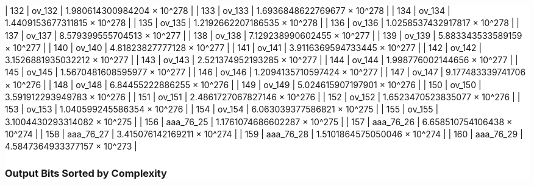 | 132 | ov_132 | 1.980614300984204 × 10^278 |
| 133 | ov_133 | 1.6936848622769677 × 10^278 |
| 134 | ov_134 | 1.4409153677311815 × 10^278 |
| 135 | ov_135 | 1.2192662207186535 × 10^278 |
| 136 | ov_136 | 1.0258537432917817 × 10^278 |
| 137 | ov_137 | 8.579399555704513 × 10^277 |
| 138 | ov_138 | 7.129238990602455 × 10^277 |
| 139 | ov_139 | 5.883343533589159 × 10^277 |
| 140 | ov_140 | 4.81823827777128 × 10^277 |
| 141 | ov_141 | 3.9116369594733445 × 10^277 |
| 142 | ov_142 | 3.1526881935032212 × 10^277 |
| 143 | ov_143 | 2.521374952193285 × 10^277 |
| 144 | ov_144 | 1.998776002144656 × 10^277 |
| 145 | ov_145 | 1.5670481608595977 × 10^277 |
| 146 | ov_146 | 1.2094135710597424 × 10^277 |
| 147 | ov_147 | 9.177483339741706 × 10^276 |
| 148 | ov_148 | 6.84455222886255 × 10^276 |
| 149 | ov_149 | 5.024615907197901 × 10^276 |
| 150 | ov_150 | 3.591912293949783 × 10^276 |
| 151 | ov_151 | 2.4861727067827146 × 10^276 |
| 152 | ov_152 | 1.6523470523835077 × 10^276 |
| 153 | ov_153 | 1.040599245586354 × 10^276 |
| 154 | ov_154 | 6.063039377586821 × 10^275 |
| 155 | ov_155 | 3.1004430293314082 × 10^275 |
| 156 | aaa_76_25 | 1.1761074686602287 × 10^275 |
| 157 | aaa_76_26 | 6.658510754106438 × 10^274 |
| 158 | aaa_76_27 | 3.415076142169211 × 10^274 |
| 159 | aaa_76_28 | 1.5101864575050046 × 10^274 |
| 160 | aaa_76_29 | 4.5847364933377157 × 10^273 |

### Output Bits Sorted by Complexity
